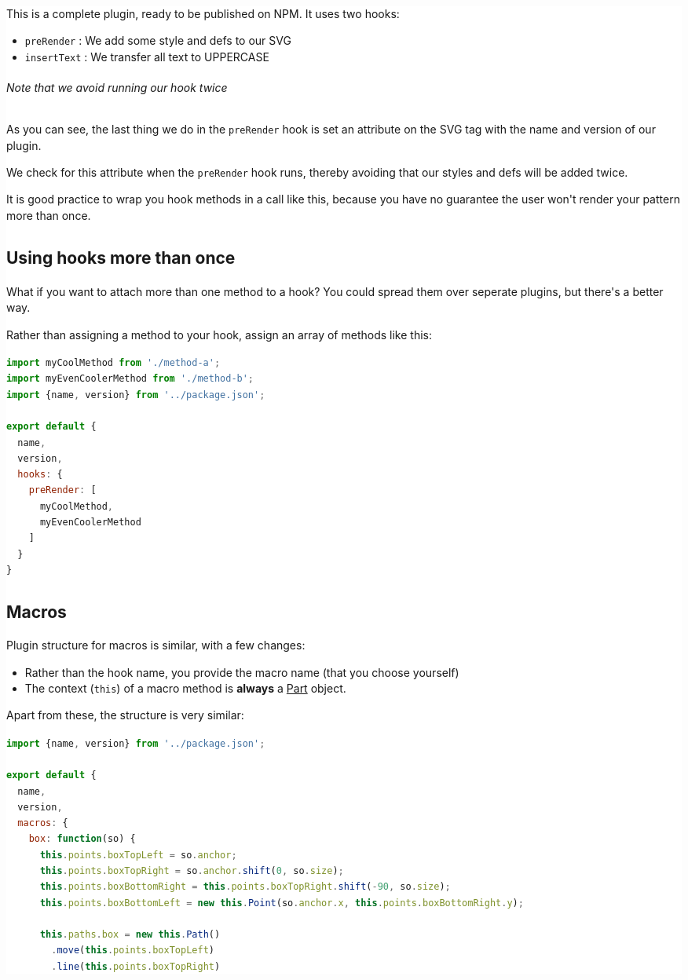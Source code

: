 This is a complete plugin, ready to be published on NPM. It uses two hooks:

- `preRender` : We add some style and defs to our SVG
- `insertText` : We transfer all text to UPPERCASE

<note>

###### Note that we avoid running our hook twice

As you can see, the last thing we do in the `preRender` hook is set an attribute on the SVG tag with the name and version of our plugin.

We check for this attribute when the `preRender` hook runs, thereby avoiding that our styles and defs will be added twice.

It is good practice to wrap you hook methods in a call like this, because you have no guarantee the user won't render your pattern more than once.

</Note>

## Using hooks more than once

What if you want to attach more than one method to a hook? You could spread them over seperate plugins, but there's a better way.

Rather than assigning a method to your hook, assign an array of methods like this:

```js
import myCoolMethod from './method-a';
import myEvenCoolerMethod from './method-b';
import {name, version} from '../package.json';

export default {
  name,
  version,
  hooks: {
    preRender: [
      myCoolMethod,
      myEvenCoolerMethod
    ]
  }
}
```

## Macros

Plugin structure for macros is similar, with a few changes:

- Rather than the hook name, you provide the macro name (that you choose yourself)
- The context (`this`) of a macro method is **always** a [Part](/api/part) object.

Apart from these, the structure is very similar:

```js
import {name, version} from '../package.json';

export default {
  name,
  version,
  macros: {
    box: function(so) {
      this.points.boxTopLeft = so.anchor;
      this.points.boxTopRight = so.anchor.shift(0, so.size);
      this.points.boxBottomRight = this.points.boxTopRight.shift(-90, so.size);
      this.points.boxBottomLeft = new this.Point(so.anchor.x, this.points.boxBottomRight.y);

      this.paths.box = new this.Path()
        .move(this.points.boxTopLeft)
        .line(this.points.boxTopRight)
```